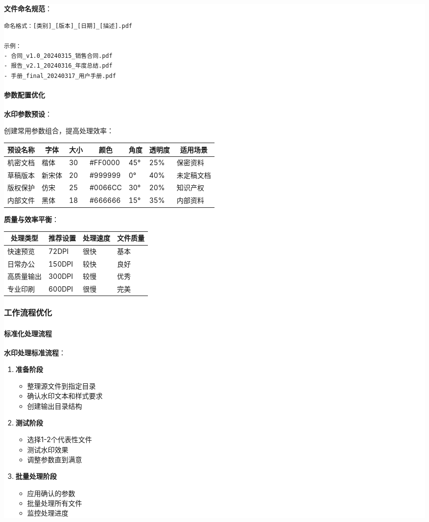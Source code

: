 **文件命名规范**：
```
命名格式：[类别]_[版本]_[日期]_[描述].pdf

示例：
- 合同_v1.0_20240315_销售合同.pdf
- 报告_v2.1_20240316_年度总结.pdf  
- 手册_final_20240317_用户手册.pdf
```

#### 参数配置优化

**水印参数预设**：

创建常用参数组合，提高处理效率：

| 预设名称 | 字体 | 大小 | 颜色 | 角度 | 透明度 | 适用场景 |
|----------|------|------|------|------|--------|----------|
| 机密文档 | 楷体 | 30 | #FF0000 | 45° | 25% | 保密资料 |
| 草稿版本 | 新宋体 | 20 | #999999 | 0° | 40% | 未定稿文档 |
| 版权保护 | 仿宋 | 25 | #0066CC | 30° | 20% | 知识产权 |
| 内部文件 | 黑体 | 18 | #666666 | 15° | 35% | 内部资料 |

**质量与效率平衡**：

| 处理类型 | 推荐设置 | 处理速度 | 文件质量 |
|----------|----------|----------|----------|
| 快速预览 | 72DPI | 很快 | 基本 |
| 日常办公 | 150DPI | 较快 | 良好 |
| 高质量输出 | 300DPI | 较慢 | 优秀 |
| 专业印刷 | 600DPI | 很慢 | 完美 |

### 工作流程优化

#### 标准化处理流程

**水印处理标准流程**：
1. **准备阶段**
   - 整理源文件到指定目录
   - 确认水印文本和样式要求
   - 创建输出目录结构

2. **测试阶段**
   - 选择1-2个代表性文件
   - 测试水印效果
   - 调整参数直到满意

3. **批量处理阶段**
   - 应用确认的参数
   - 批量处理所有文件
   - 监控处理进度
